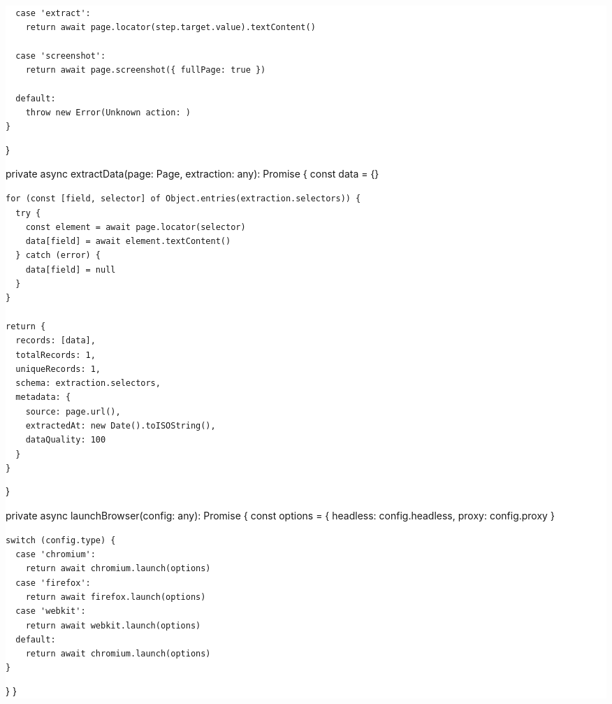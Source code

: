       case 'extract':
        return await page.locator(step.target.value).textContent()
        
      case 'screenshot':
        return await page.screenshot({ fullPage: true })
        
      default:
        throw new Error(Unknown action: )
    }
  }

  private async extractData(page: Page, extraction: any): Promise<any> {
    const data = {}
    
    for (const [field, selector] of Object.entries(extraction.selectors)) {
      try {
        const element = await page.locator(selector)
        data[field] = await element.textContent()
      } catch (error) {
        data[field] = null
      }
    }
    
    return {
      records: [data],
      totalRecords: 1,
      uniqueRecords: 1,
      schema: extraction.selectors,
      metadata: {
        source: page.url(),
        extractedAt: new Date().toISOString(),
        dataQuality: 100
      }
    }
  }

  private async launchBrowser(config: any): Promise<Browser> {
    const options = {
      headless: config.headless,
      proxy: config.proxy
    }

    switch (config.type) {
      case 'chromium':
        return await chromium.launch(options)
      case 'firefox':
        return await firefox.launch(options)
      case 'webkit':
        return await webkit.launch(options)
      default:
        return await chromium.launch(options)
    }
  }
}
